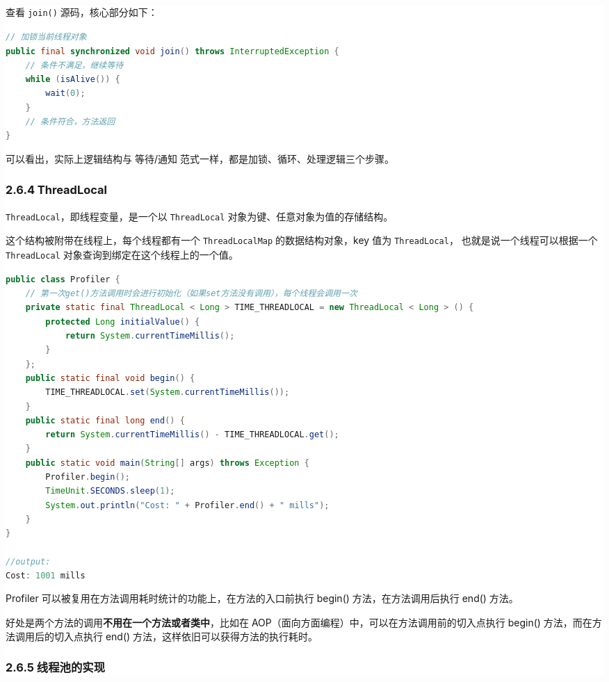 ```java
```

查看 `join()` 源码，核心部分如下：

```java
// 加锁当前线程对象
public final synchronized void join() throws InterruptedException {
    // 条件不满足，继续等待
    while (isAlive()) {
        wait(0);
    }
    // 条件符合，方法返回
}
```

可以看出，实际上逻辑结构与 等待/通知 范式一样，都是加锁、循环、处理逻辑三个步骤。

### 2.6.4 ThreadLocal

`ThreadLocal`，即线程变量，是一个以 `ThreadLocal` 对象为键、任意对象为值的存储结构。

这个结构被附带在线程上，每个线程都有一个 `ThreadLocalMap` 的数据结构对象，key 值为 `ThreadLocal`， 也就是说一个线程可以根据一个 `ThreadLocal` 对象查询到绑定在这个线程上的一个值。

```java
public class Profiler {
    // 第一次get()方法调用时会进行初始化（如果set方法没有调用），每个线程会调用一次
    private static final ThreadLocal < Long > TIME_THREADLOCAL = new ThreadLocal < Long > () {
        protected Long initialValue() {
            return System.currentTimeMillis();
        }
    };
    public static final void begin() {
        TIME_THREADLOCAL.set(System.currentTimeMillis());
    }
    public static final long end() {
        return System.currentTimeMillis() - TIME_THREADLOCAL.get();
    }
    public static void main(String[] args) throws Exception {
        Profiler.begin();
        TimeUnit.SECONDS.sleep(1);
        System.out.println("Cost: " + Profiler.end() + " mills");
    }
}

//output:
Cost: 1001 mills
```

Profiler 可以被复用在方法调用耗时统计的功能上，在方法的入口前执行 begin() 方法，在方法调用后执行 end() 方法。

好处是两个方法的调用**不用在一个方法或者类中**，比如在 AOP（面向方面编程）中，可以在方法调用前的切入点执行 begin() 方法，而在方法调用后的切入点执行 end() 方法，这样依旧可以获得方法的执行耗时。

### 2.6.5 线程池的实现
